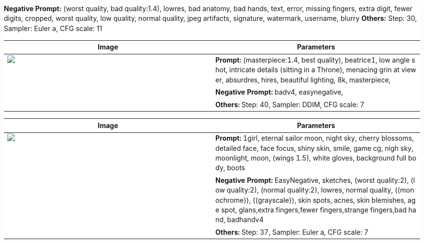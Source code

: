 <td style="word-break: break-all;" align="left"><b>Negative Prompt:</b> (worst quality, bad quality:1.4), lowres, bad anatomy, bad hands, text, error, missing fingers, extra digit, fewer digits, cropped, worst quality, low quality, normal quality, jpeg artifacts, signature, watermark, username, blurry </td>
</tr>
<tr>
<td style="word-break: break-all;" align="left"><b>Others:</b> Step: 30, Sampler: Euler a, CFG scale: 11 </td>
</tr>
</tbody>
</table>





<table style="width:100%">
<thead>
<tr>
<th style="width:50%" align="center" >Image</th>
<th style="width:50%" align="center">Parameters</th>
</tr>
</thead>
<tbody>
<tr>
<td style="word-break: break-all;" align="left" rowspan="3"><img src="https://image.civitai.com/xG1nkqKTMzGDvpLrqFT7WA/311c2a8f-f35b-4adf-235a-fcfc92927900/width=2048/311c2a8f-f35b-4adf-235a-fcfc92927900.jpeg"></td>
<td style="word-break: break-all;" align="left" colspan="1"><b>Prompt:</b> (masterpiece:1.4, best quality), beatrice1, low angle shot, intricate details (sitting in a Throne), menacing grin at viewer, absurdres, hires, beautiful lighting, 8k, masterpiece,  <lora:beatriceUmineko_v10:1> </td>
</tr>
<tr>
<td style="word-break: break-all;" align="left"><b>Negative Prompt:</b> badv4,  easynegative, </td>
</tr>
<tr>
<td style="word-break: break-all;" align="left"><b>Others:</b> Step: 40, Sampler: DDIM, CFG scale: 7 </td>
</tr>
</tbody>
</table>





<table style="width:100%">
<thead>
<tr>
<th style="width:50%" align="center" >Image</th>
<th style="width:50%" align="center">Parameters</th>
</tr>
</thead>
<tbody>
<tr>
<td style="word-break: break-all;" align="left" rowspan="3"><img src="https://image.civitai.com/xG1nkqKTMzGDvpLrqFT7WA/4c0ac091-e80c-48b6-49f1-e3a7f367d800/width=1024/4c0ac091-e80c-48b6-49f1-e3a7f367d800.jpeg"></td>
<td style="word-break: break-all;" align="left" colspan="1"><b>Prompt:</b> 1girl,  eternal sailor moon, night sky,  cherry blossoms, detailed face, face focus, shiny skin, smile, game cg, nigh sky, moonlight, moon, (wings 1.5), white gloves, background full body, boots </td>
</tr>
<tr>
<td style="word-break: break-all;" align="left"><b>Negative Prompt:</b> EasyNegative, sketches, (worst quality:2), (low quality:2), (normal quality:2), lowres, normal quality, ((monochrome)), ((grayscale)), skin spots, acnes, skin blemishes, age spot, glans,extra fingers,fewer fingers,strange fingers,bad hand, badhandv4 </td>
</tr>
<tr>
<td style="word-break: break-all;" align="left"><b>Others:</b> Step: 37, Sampler: Euler a, CFG scale: 7 </td>